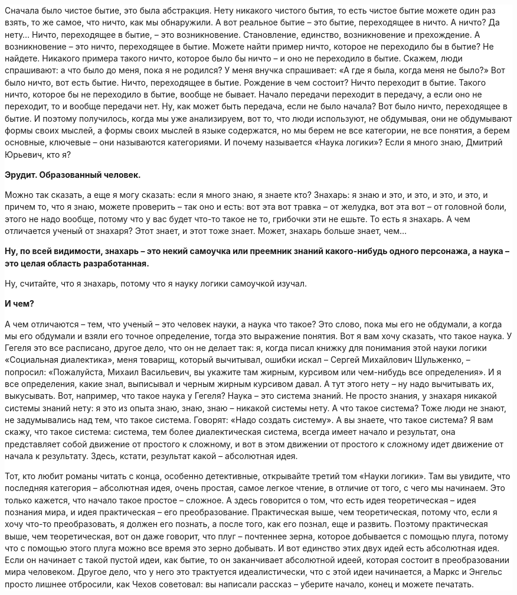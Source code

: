Сначала было чистое бытие, это была абстракция. Нету никакого чистого бытия, то есть чистое бытие можете один раз взять, то же самое, что ничто, как мы обнаружили. А вот реальное бытие – это бытие, переходящее в ничто. А ничто? Да нету… Ничто, переходящее в бытие, – это возникновение. Становление, единство, возникновение и прехождение. А возникновение – это ничто, переходящее в бытие. Можете найти пример ничто, которое не переходило бы в бытие? Не найдете. Никакого примера такого ничто, которое было бы ничто – и оно не переходило в бытие. Скажем, люди спрашивают: а что было до меня, пока я не родился? У меня внучка спрашивает: «А где я была, когда меня не было?» Вот было ничто, вот есть бытие. Ничто, переходящее в бытие. Рождение в чем состоит? Ничто переходит в бытие. Такого ничто, которое бы не переходило в бытие, вообще не бывает. Начало передачи переходит в передачу, а если оно не переходит, то и вообще передачи нет. Ну, как может быть передача, если не было начала? Вот было ничто, переходящее в бытие. И поэтому получилось, когда мы уже анализируем, вот то, что люди используют, не обдумывая, они не обдумывают формы своих мыслей, а формы своих мыслей в языке содержатся, но мы берем не все категории, не все понятия, а берем основные, ключевые – они называются категориями. И почему называется «Наука логики»? Если я много знаю, Дмитрий Юрьевич, кто я?

**Эрудит. Образованный человек.**

Можно так сказать, а еще я могу сказать: если я много знаю, я знаете кто? Знахарь: я знаю и это, и это, и это, и это, и причем то, что я знаю, можете проверить – так оно и есть: вот эта вот травка – от желудка, вот эта вот – от головной боли, этого не надо вообще, потому что у вас будет что-то такое не то, грибочки эти не ешьте. То есть я знахарь. А чем отличается ученый от знахаря? Этот знает, и этот тоже знает. Может, знахарь больше знает, чем…

**Ну, по всей видимости, знахарь – это некий самоучка или преемник знаний какого-нибудь одного персонажа, а наука – это целая область разработанная.**

Ну, считайте, что я знахарь, потому что я науку логики самоучкой изучал.

**И чем?**

А чем отличаются – тем, что ученый – это человек науки, а наука что такое? Это слово, пока мы его не обдумали, а когда мы его обдумали и взяли его точное определение, тогда это выражение понятия. Вот я вам хочу сказать, что такое наука. У Гегеля это все расписано, другое дело, что он не делает так: я, когда писал книжку для понимания этой науки логики «Социальная диалектика», меня товарищ, который вычитывал, ошибки искал – Сергей Михайлович Шульженко, – попросил: «Пожалуйста, Михаил Васильевич, вы укажите там жирным, курсивом или чем-нибудь все определения». И я все определения, какие знал, выписывал и черным жирным курсивом давал. А тут этого нету – ну надо вычитывать их, выкусывать. Вот, например, что такое наука у Гегеля? Наука – это система знаний. Не просто знания, у знахаря никакой системы знаний нету: я это из опыта знаю, знаю, знаю – никакой системы нету. А что такое система? Тоже люди не знают, не задумывались над тем, что такое система. Говорят: «Надо создать систему». А вы знаете, что такое система? Я вам скажу, что такое система: система, тем более диалектическая система, всегда имеет начало и результат, она представляет собой движение от простого к сложному, и вот в этом движении от простого к сложному идет движение от начала к результату. Здесь, кстати, результат какой – абсолютная идея.

Тот, кто любит романы читать с конца, особенно детективные, открывайте третий том «Науки логики». Там вы увидите, что последняя категория – абсолютная идея, очень простая, самое легкое чтение, в отличие от того, с чего мы начинаем. Это только кажется, что начало такое простое – сложное. А здесь говорится о том, что есть идея теоретическая – идея познания мира, и идея практическая – его преобразование. Практическая выше, чем теоретическая, потому что, если я хочу что-то преобразовать, я должен его познать, а после того, как его познал, еще и развить. Поэтому практическая выше, чем теоретическая, вот он даже говорит, что плуг – почтеннее зерна, которое добывается с помощью плуга, потому что с помощью этого плуга можно все время это зерно добывать. И вот единство этих двух идей есть абсолютная идея. Если он начинает с такой пустой идеи, как бытие, то он заканчивает абсолютной идеей, которая состоит в преобразовании мира человеком. Другое дело, что у него это трактуется идеалистически, что с этой идеи начинается, а Маркс и Энгельс просто лишнее отбросили, как Чехов советовал: вы написали рассказ – уберите начало, конец и можете печатать.
